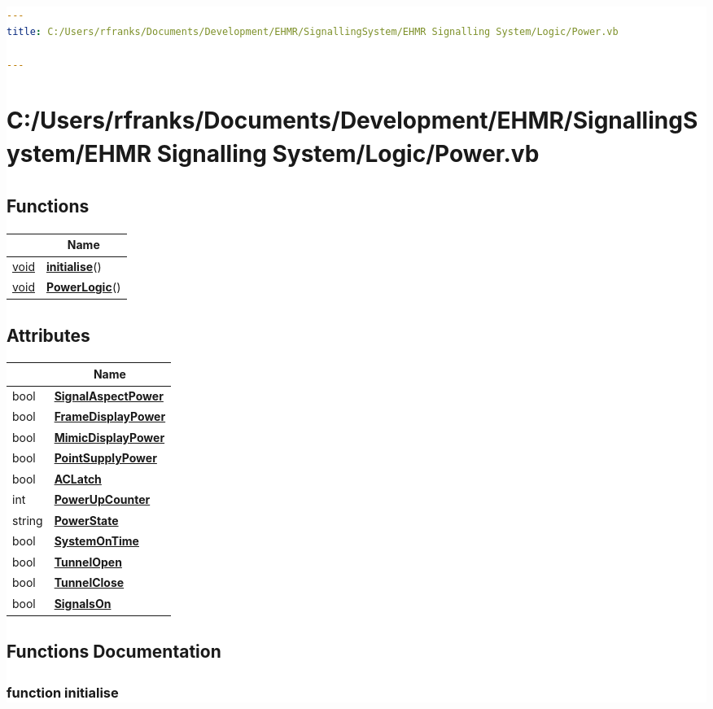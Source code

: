 ```yaml
---
title: C:/Users/rfranks/Documents/Development/EHMR/SignallingSystem/EHMR Signalling System/Logic/Power.vb

---
```


# C:/Users/rfranks/Documents/Development/EHMR/SignallingSystem/EHMR Signalling System/Logic/Power.vb



## Functions

|                | Name           |
| -------------- | -------------- |
| [void](/SignallingSystem-doc/mainsystem/Files/SerialPixelLeds_8vb/#variable-void) | **[initialise](/SignallingSystem-doc/mainsystem/Files/Power_8vb/#function-initialise)**() |
| [void](/SignallingSystem-doc/mainsystem/Files/SerialPixelLeds_8vb/#variable-void) | **[PowerLogic](/SignallingSystem-doc/mainsystem/Files/Power_8vb/#function-powerlogic)**() |

## Attributes

|                | Name           |
| -------------- | -------------- |
| bool | **[SignalAspectPower](/SignallingSystem-doc/mainsystem/Files/Power_8vb/#variable-signalaspectpower)**  |
| bool | **[FrameDisplayPower](/SignallingSystem-doc/mainsystem/Files/Power_8vb/#variable-framedisplaypower)**  |
| bool | **[MimicDisplayPower](/SignallingSystem-doc/mainsystem/Files/Power_8vb/#variable-mimicdisplaypower)**  |
| bool | **[PointSupplyPower](/SignallingSystem-doc/mainsystem/Files/Power_8vb/#variable-pointsupplypower)**  |
| bool | **[ACLatch](/SignallingSystem-doc/mainsystem/Files/Power_8vb/#variable-aclatch)**  |
| int | **[PowerUpCounter](/SignallingSystem-doc/mainsystem/Files/Power_8vb/#variable-powerupcounter)**  |
| string | **[PowerState](/SignallingSystem-doc/mainsystem/Files/Power_8vb/#variable-powerstate)**  |
| bool | **[SystemOnTime](/SignallingSystem-doc/mainsystem/Files/Power_8vb/#variable-systemontime)**  |
| bool | **[TunnelOpen](/SignallingSystem-doc/mainsystem/Files/Power_8vb/#variable-tunnelopen)**  |
| bool | **[TunnelClose](/SignallingSystem-doc/mainsystem/Files/Power_8vb/#variable-tunnelclose)**  |
| bool | **[SignalsOn](/SignallingSystem-doc/mainsystem/Files/Power_8vb/#variable-signalson)**  |


## Functions Documentation

### function initialise
